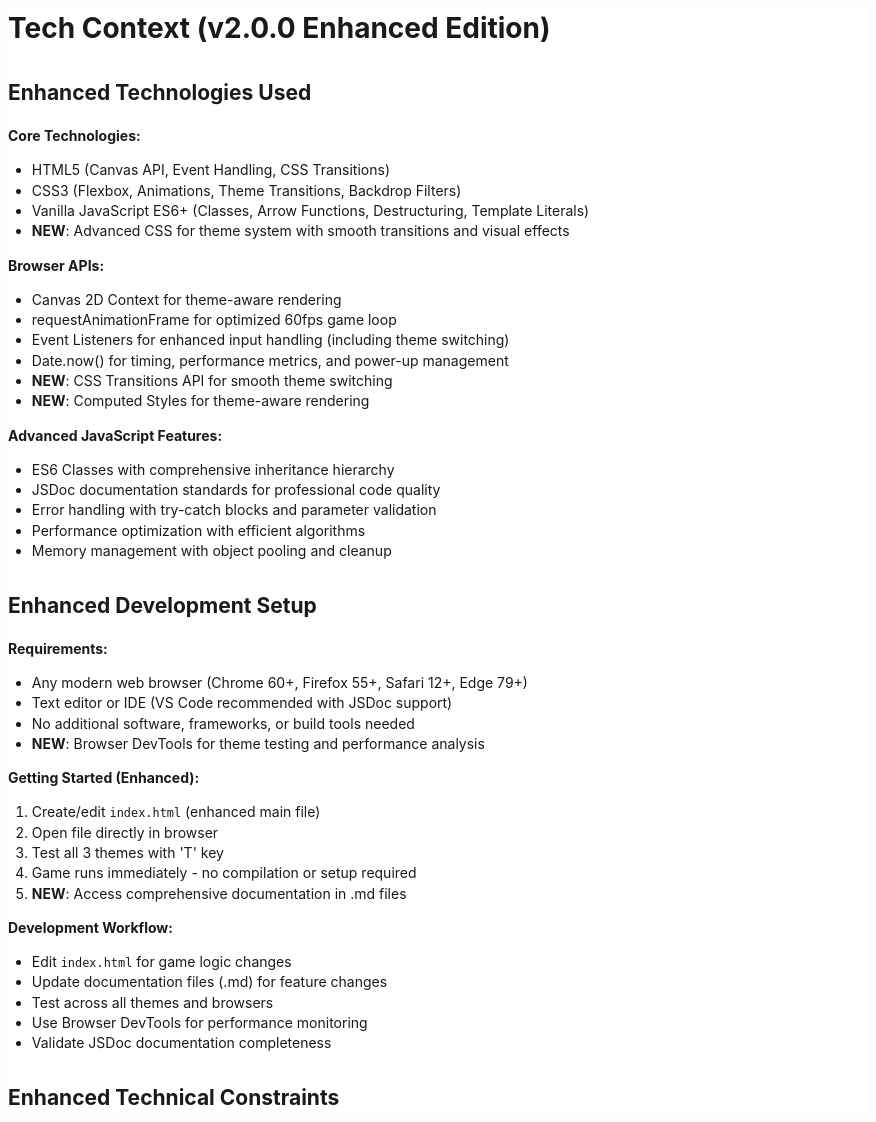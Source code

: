 # Tech Context (v2.0.0 Enhanced Edition)

## Enhanced Technologies Used

**Core Technologies:**

- HTML5 (Canvas API, Event Handling, CSS Transitions)
- CSS3 (Flexbox, Animations, Theme Transitions, Backdrop Filters)
- Vanilla JavaScript ES6+ (Classes, Arrow Functions, Destructuring, Template Literals)
- **NEW**: Advanced CSS for theme system with smooth transitions and visual effects

**Browser APIs:**

- Canvas 2D Context for theme-aware rendering
- requestAnimationFrame for optimized 60fps game loop
- Event Listeners for enhanced input handling (including theme switching)
- Date.now() for timing, performance metrics, and power-up management
- **NEW**: CSS Transitions API for smooth theme switching
- **NEW**: Computed Styles for theme-aware rendering

**Advanced JavaScript Features:**

- ES6 Classes with comprehensive inheritance hierarchy
- JSDoc documentation standards for professional code quality
- Error handling with try-catch blocks and parameter validation
- Performance optimization with efficient algorithms
- Memory management with object pooling and cleanup

## Enhanced Development Setup

**Requirements:**

- Any modern web browser (Chrome 60+, Firefox 55+, Safari 12+, Edge 79+)
- Text editor or IDE (VS Code recommended with JSDoc support)
- No additional software, frameworks, or build tools needed
- **NEW**: Browser DevTools for theme testing and performance analysis

**Getting Started (Enhanced):**

1. Create/edit `index.html` (enhanced main file)
2. Open file directly in browser
3. Test all 3 themes with 'T' key
4. Game runs immediately - no compilation or setup required
5. **NEW**: Access comprehensive documentation in .md files

**Development Workflow:**

- Edit `index.html` for game logic changes
- Update documentation files (.md) for feature changes
- Test across all themes and browsers
- Use Browser DevTools for performance monitoring
- Validate JSDoc documentation completeness

## Enhanced Technical Constraints
